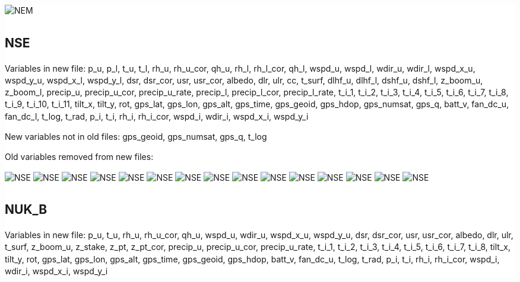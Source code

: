 ![NEM](../figures/aws-l3_versus_aws-l3-dev_20240613/NEM_13.png)
 
## <a id='s1-26' />NSE
Variables in new file:
p_u, p_l, t_u, t_l, rh_u, rh_u_cor, qh_u, rh_l, rh_l_cor, qh_l, wspd_u, wspd_l, wdir_u, wdir_l, wspd_x_u, wspd_y_u, wspd_x_l, wspd_y_l, dsr, dsr_cor, usr, usr_cor, albedo, dlr, ulr, cc, t_surf, dlhf_u, dlhf_l, dshf_u, dshf_l, z_boom_u, z_boom_l, precip_u, precip_u_cor, precip_u_rate, precip_l, precip_l_cor, precip_l_rate, t_i_1, t_i_2, t_i_3, t_i_4, t_i_5, t_i_6, t_i_7, t_i_8, t_i_9, t_i_10, t_i_11, tilt_x, tilt_y, rot, gps_lat, gps_lon, gps_alt, gps_time, gps_geoid, gps_hdop, gps_numsat, gps_q, batt_v, fan_dc_u, fan_dc_l, t_log, t_rad, p_i, t_i, rh_i, rh_i_cor, wspd_i, wdir_i, wspd_x_i, wspd_y_i

New variables not in old files:
gps_geoid, gps_numsat, gps_q, t_log

Old variables removed from new files:

 
![NSE](../figures/aws-l3_versus_aws-l3-dev_20240613/NSE_0.png)
![NSE](../figures/aws-l3_versus_aws-l3-dev_20240613/NSE_1.png)
![NSE](../figures/aws-l3_versus_aws-l3-dev_20240613/NSE_2.png)
![NSE](../figures/aws-l3_versus_aws-l3-dev_20240613/NSE_3.png)
![NSE](../figures/aws-l3_versus_aws-l3-dev_20240613/NSE_4.png)
![NSE](../figures/aws-l3_versus_aws-l3-dev_20240613/NSE_5.png)
![NSE](../figures/aws-l3_versus_aws-l3-dev_20240613/NSE_6.png)
![NSE](../figures/aws-l3_versus_aws-l3-dev_20240613/NSE_7.png)
![NSE](../figures/aws-l3_versus_aws-l3-dev_20240613/NSE_8.png)
![NSE](../figures/aws-l3_versus_aws-l3-dev_20240613/NSE_9.png)
![NSE](../figures/aws-l3_versus_aws-l3-dev_20240613/NSE_10.png)
![NSE](../figures/aws-l3_versus_aws-l3-dev_20240613/NSE_11.png)
![NSE](../figures/aws-l3_versus_aws-l3-dev_20240613/NSE_12.png)
![NSE](../figures/aws-l3_versus_aws-l3-dev_20240613/NSE_13.png)
![NSE](../figures/aws-l3_versus_aws-l3-dev_20240613/NSE_14.png)
 
## <a id='s1-27' />NUK_B
Variables in new file:
p_u, t_u, rh_u, rh_u_cor, qh_u, wspd_u, wdir_u, wspd_x_u, wspd_y_u, dsr, dsr_cor, usr, usr_cor, albedo, dlr, ulr, t_surf, z_boom_u, z_stake, z_pt, z_pt_cor, precip_u, precip_u_cor, precip_u_rate, t_i_1, t_i_2, t_i_3, t_i_4, t_i_5, t_i_6, t_i_7, t_i_8, tilt_x, tilt_y, rot, gps_lat, gps_lon, gps_alt, gps_time, gps_geoid, gps_hdop, batt_v, fan_dc_u, t_log, t_rad, p_i, t_i, rh_i, rh_i_cor, wspd_i, wdir_i, wspd_x_i, wspd_y_i
